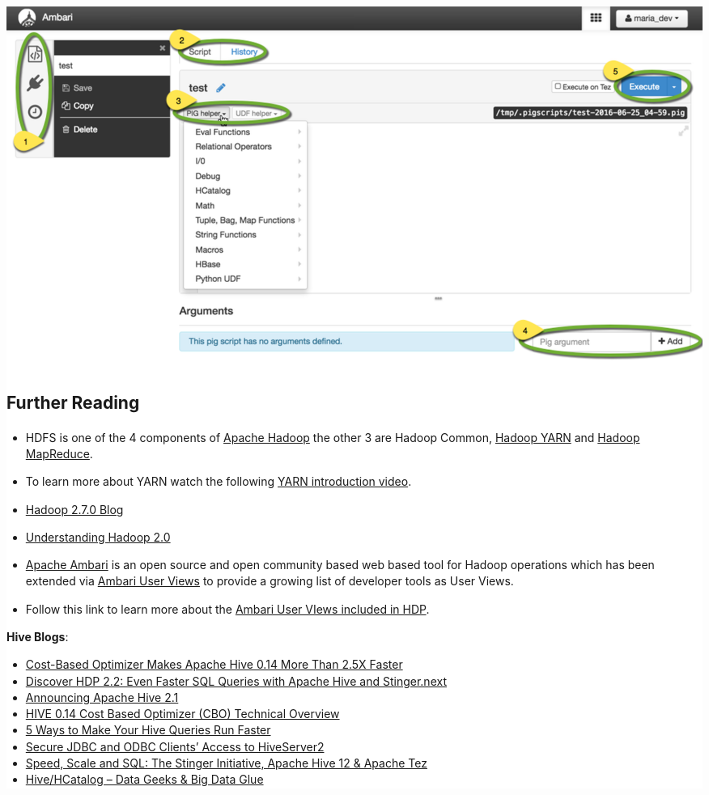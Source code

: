 ![Pig_3](assets/pig_view_workspace_interface_concepts.png)

## Further Reading

-   HDFS is one of the 4 components of [Apache Hadoop](http://hadoop.apache.org/) the other 3 are Hadoop Common, [Hadoop YARN](http://hadoop.apache.org/docs/current/hadoop-yarn/hadoop-yarn-site/YARN.html) and [Hadoop MapReduce](https://hortonworks.com/hadoop/mapreduce/).
-   To learn more about YARN watch the following [YARN introduction video](https://www.youtube.com/watch?v=ZYXVNxmMchc&list=PL2y_WpKCCNQc-7RJNoYym4_g7EZb3yzJW).
-   [Hadoop 2.7.0 Blog](https://hortonworks.com/blog/apache-hadoop-2-7-0-released/)
-   [Understanding Hadoop 2.0](https://hortonworks.com/blog/understanding-hadoop-2-0/)



-   [Apache Ambari](https://ambari.apache.org/) is an open source and open community based web based tool for Hadoop operations which has been extended via [Ambari User Views](https://cwiki.apache.org/confluence/display/AMBARI/Views) to provide a growing list of developer tools as User Views.
-   Follow this link to learn more about the [Ambari User VIews included in HDP](https://hortonworks.com/hadoop/ambari/).

**Hive Blogs**:

-   [Cost-Based Optimizer Makes Apache Hive 0.14 More Than 2.5X Faster](https://hortonworks.com/blog/cost-based-optimizer-makes-apache-hive-0-14-more-than-2-5x-faster/)
-   [Discover HDP 2.2: Even Faster SQL Queries with Apache Hive and Stinger.next](http://www.slideshare.net/hortonworks/discoverhdp22faster-sql-queries-with-hive)
-   [Announcing Apache Hive 2.1](https://hortonworks.com/blog/announcing-apache-hive-2-1-25x-faster-queries-much/)
-   [HIVE 0.14 Cost Based Optimizer (CBO) Technical Overview](https://hortonworks.com/blog/hive-0-14-cost-based-optimizer-cbo-technical-overview/)
-   [5 Ways to Make Your Hive Queries Run Faster](https://hortonworks.com/blog/5-ways-make-hive-queries-run-faster/)
-   [Secure JDBC and ODBC Clients’ Access to HiveServer2](https://hortonworks.com/blog/secure-jdbc-odbc-clients-access-hiveserver2/)
-   [Speed, Scale and SQL: The Stinger Initiative, Apache Hive 12 & Apache Tez](https://hortonworks.com/blog/speed-scale-sql-stinger-initiative-apache-hive-12-apache-tez/)
-   [Hive/HCatalog – Data Geeks & Big Data Glue](https://hortonworks.com/blog/hivehcatalog-data-geeks-big-data-glue/)
